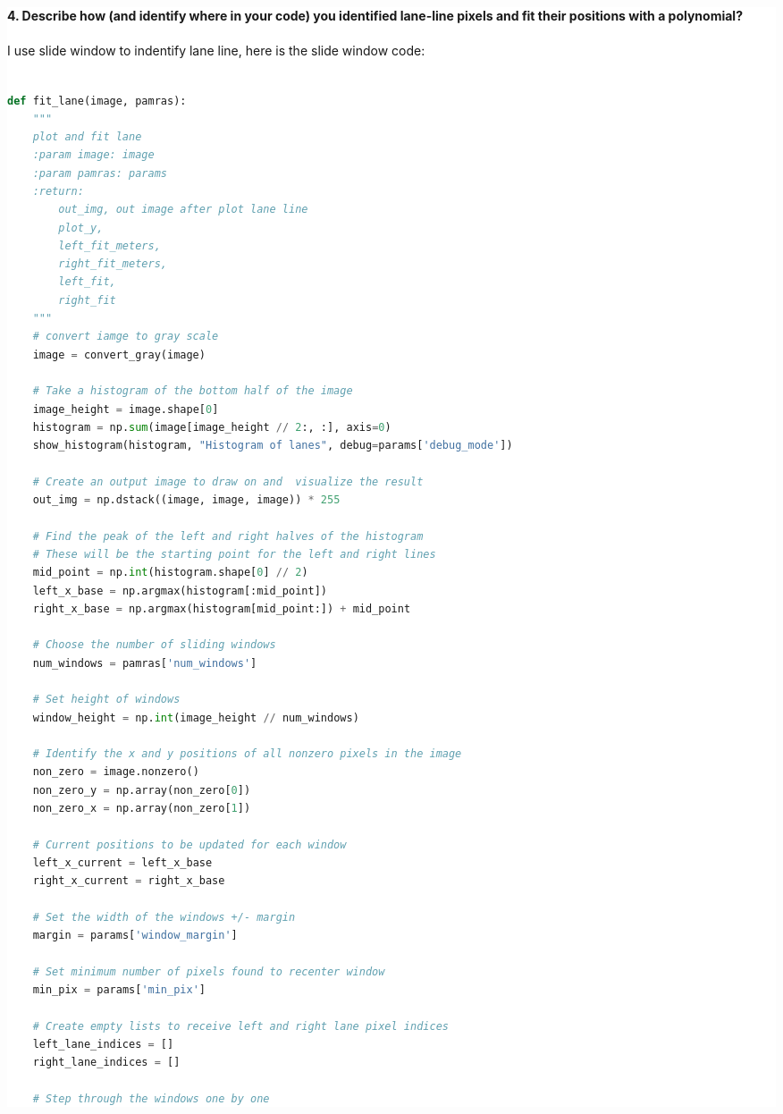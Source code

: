 #### 4. Describe how (and identify where in your code) you identified lane-line pixels and fit their positions with a polynomial?

I use slide window to indentify lane line, here is the slide window code:

```python

def fit_lane(image, pamras):
    """
    plot and fit lane
    :param image: image
    :param pamras: params
    :return:
        out_img, out image after plot lane line
        plot_y,
        left_fit_meters,
        right_fit_meters,
        left_fit,
        right_fit
    """
    # convert iamge to gray scale
    image = convert_gray(image)

    # Take a histogram of the bottom half of the image
    image_height = image.shape[0]
    histogram = np.sum(image[image_height // 2:, :], axis=0)
    show_histogram(histogram, "Histogram of lanes", debug=params['debug_mode'])

    # Create an output image to draw on and  visualize the result
    out_img = np.dstack((image, image, image)) * 255

    # Find the peak of the left and right halves of the histogram
    # These will be the starting point for the left and right lines
    mid_point = np.int(histogram.shape[0] // 2)
    left_x_base = np.argmax(histogram[:mid_point])
    right_x_base = np.argmax(histogram[mid_point:]) + mid_point

    # Choose the number of sliding windows
    num_windows = pamras['num_windows']

    # Set height of windows
    window_height = np.int(image_height // num_windows)

    # Identify the x and y positions of all nonzero pixels in the image
    non_zero = image.nonzero()
    non_zero_y = np.array(non_zero[0])
    non_zero_x = np.array(non_zero[1])

    # Current positions to be updated for each window
    left_x_current = left_x_base
    right_x_current = right_x_base

    # Set the width of the windows +/- margin
    margin = params['window_margin']

    # Set minimum number of pixels found to recenter window
    min_pix = params['min_pix']

    # Create empty lists to receive left and right lane pixel indices
    left_lane_indices = []
    right_lane_indices = []

    # Step through the windows one by one
```

[//]: # "Image References"
[image1]: ./examples/undistort_output.png "Undistorted"
[image2]: ./test_images/test1.jpg "Road Transformed"
[image3]: ./examples/binary_combo_example.jpg "Binary Example"
[image4]: ./examples/warped_straight_lines.jpg "Warp Example"
[image5]: ./examples/color_fit_lines.jpg "Fit Visual"
[image6]: ./examples/example_output.jpg "Output"
[video1]: ./project_video.mp4 "Video"